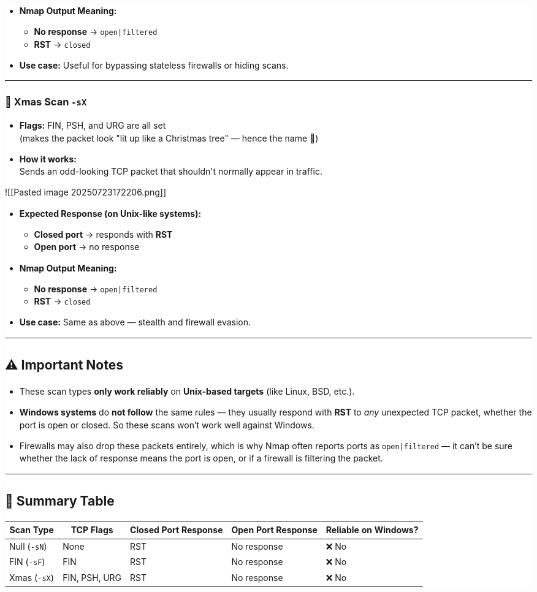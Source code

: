 - **Nmap Output Meaning:**  
  - **No response** → `open|filtered`  
  - **RST** → `closed`

- **Use case:** Useful for bypassing stateless firewalls or hiding scans.

---

### 🔸 Xmas Scan `-sX`

- **Flags:** FIN, PSH, and URG are all set  
  (makes the packet look "lit up like a Christmas tree" — hence the name 🎄)

- **How it works:**  
  Sends an odd-looking TCP packet that shouldn't normally appear in traffic.

![[Pasted image 20250723172206.png]]


- **Expected Response (on Unix-like systems):**  
  - **Closed port** → responds with **RST**  
  - **Open port** → no response

- **Nmap Output Meaning:**  
  - **No response** → `open|filtered`  
  - **RST** → `closed`

- **Use case:** Same as above — stealth and firewall evasion.

---

## ⚠️ Important Notes

- These scan types **only work reliably** on **Unix-based targets** (like Linux, BSD, etc.).  
  
- **Windows systems** do **not follow** the same rules — they usually respond with **RST** to *any* unexpected TCP packet, whether the port is open or closed. So these scans won’t work well against Windows.

- Firewalls may also drop these packets entirely, which is why Nmap often reports ports as `open|filtered` — it can’t be sure whether the lack of response means the port is open, or if a firewall is filtering the packet.

---

## 🧠 Summary Table

| Scan Type | TCP Flags | Closed Port Response | Open Port Response | Reliable on Windows? |
|-----------|------------|----------------------|--------------------|-----------------------|
| Null (`-sN`) | None        | RST                  | No response         | ❌ No                  |
| FIN (`-sF`)  | FIN         | RST                  | No response         | ❌ No                  |
| Xmas (`-sX`) | FIN, PSH, URG | RST                | No response         | ❌ No                  |
